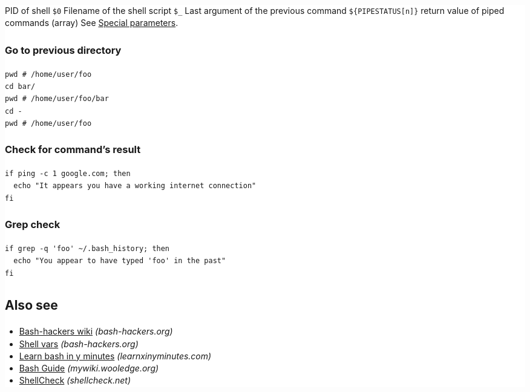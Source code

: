 PID of shell
`$0`
Filename of the shell script
`$_`
Last argument of the previous command
`${PIPESTATUS[n]}`
return value of piped commands (array)
See [Special parameters](https://web.archive.org/web/20230318164746/https://wiki.bash-hackers.org/syntax/shellvars#special_parameters_and_shell_variables).
### Go to previous directory
```
pwd # /home/user/foo
cd bar/
pwd # /home/user/foo/bar
cd -
pwd # /home/user/foo
```
### Check for command’s result
```
if ping -c 1 google.com; then
  echo "It appears you have a working internet connection"
fi
```
### Grep check
```
if grep -q 'foo' ~/.bash_history; then
  echo "You appear to have typed 'foo' in the past"
fi
```
## Also see
-   [Bash-hackers wiki](https://web.archive.org/web/20230406205817/https://wiki.bash-hackers.org/) _(bash-hackers.org)_
-   [Shell vars](https://web.archive.org/web/20230318164746/https://wiki.bash-hackers.org/syntax/shellvars) _(bash-hackers.org)_
-   [Learn bash in y minutes](https://learnxinyminutes.com/docs/bash/) _(learnxinyminutes.com)_
-   [Bash Guide](http://mywiki.wooledge.org/BashGuide) _(mywiki.wooledge.org)_
-   [ShellCheck](https://www.shellcheck.net/) _(shellcheck.net)_
